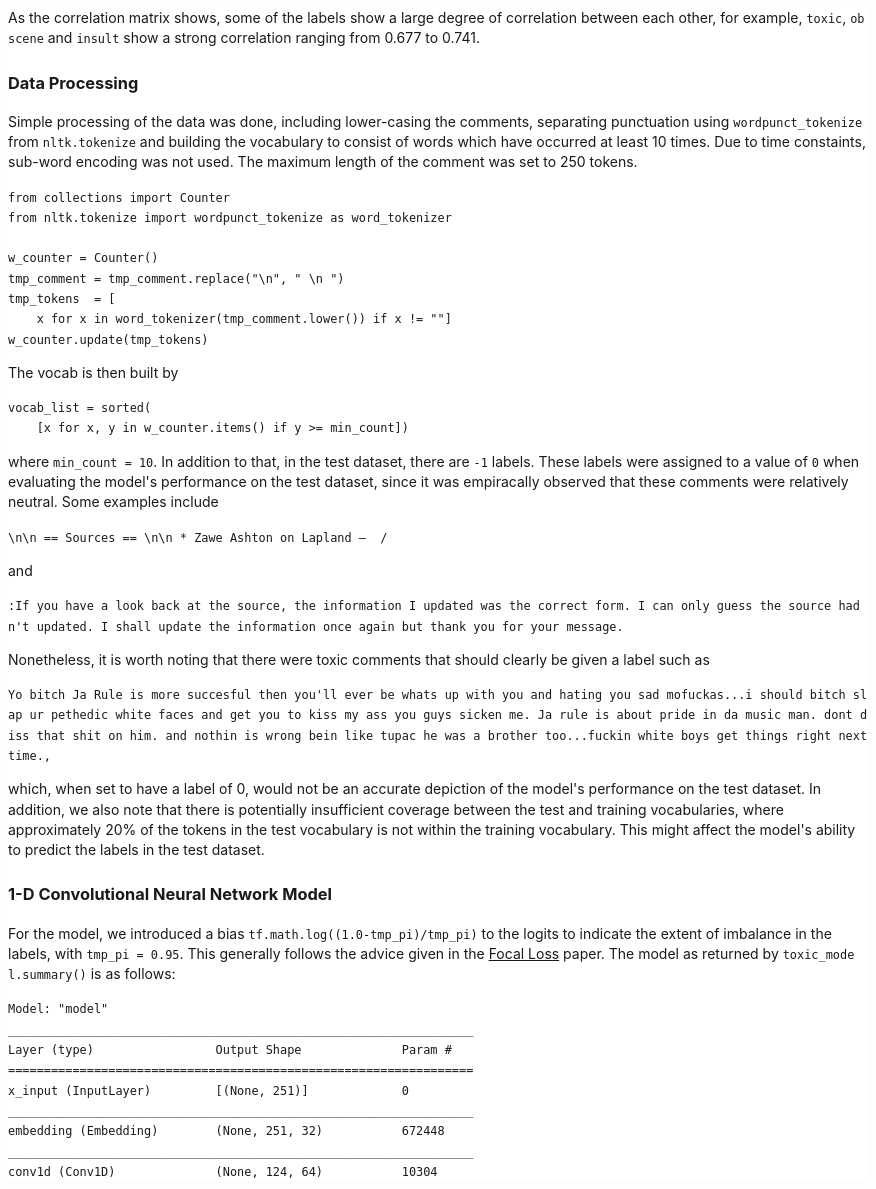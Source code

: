 As the correlation matrix shows, some of the labels show a large degree of correlation between each other, for example, `toxic`, `obscene` and `insult` show a strong correlation ranging from 0.677 to 0.741. 

### Data Processing
Simple processing of the data was done, including lower-casing the comments, separating punctuation using `wordpunct_tokenize` from `nltk.tokenize` and building the vocabulary to consist of words which have occurred at least 10 times. Due to time constaints, sub-word encoding was not used. The maximum length of the comment was set to 250 tokens.
```
from collections import Counter
from nltk.tokenize import wordpunct_tokenize as word_tokenizer

w_counter = Counter()
tmp_comment = tmp_comment.replace("\n", " \n ")
tmp_tokens  = [
    x for x in word_tokenizer(tmp_comment.lower()) if x != ""]
w_counter.update(tmp_tokens)
```
The vocab is then built by
```
vocab_list = sorted(
    [x for x, y in w_counter.items() if y >= min_count])
```
where `min_count = 10`. In addition to that, in the test dataset, there are `-1` labels. These labels were assigned to a value of `0` when evaluating the model's performance on the test dataset, since it was empiracally observed that these comments were relatively neutral. Some examples include
```
\n\n == Sources == \n\n * Zawe Ashton on Lapland —  /  
```
and
```
:If you have a look back at the source, the information I updated was the correct form. I can only guess the source hadn't updated. I shall update the information once again but thank you for your message.
```
Nonetheless, it is worth noting that there were toxic comments that should clearly be given a label such as
```
Yo bitch Ja Rule is more succesful then you'll ever be whats up with you and hating you sad mofuckas...i should bitch slap ur pethedic white faces and get you to kiss my ass you guys sicken me. Ja rule is about pride in da music man. dont diss that shit on him. and nothin is wrong bein like tupac he was a brother too...fuckin white boys get things right next time.,
```
which, when set to have a label of 0, would not be an accurate depiction of the model's performance on the test dataset. In addition, we also note that there is potentially insufficient coverage between the test and training vocabularies, where approximately 20% of the tokens in the test vocabulary is not within the training vocabulary. This might affect the model's ability to predict the labels in the test dataset.

### 1-D Convolutional Neural Network Model
For the model, we introduced a bias `tf.math.log((1.0-tmp_pi)/tmp_pi)` to the logits to indicate the extent of imbalance in the labels, with `tmp_pi = 0.95`. This generally follows the advice given in the [Focal Loss](https://arxiv.org/abs/1708.02002) paper. The model as returned by `toxic_model.summary()` is as follows:
```
Model: "model"
_________________________________________________________________
Layer (type)                 Output Shape              Param #
=================================================================
x_input (InputLayer)         [(None, 251)]             0
_________________________________________________________________
embedding (Embedding)        (None, 251, 32)           672448
_________________________________________________________________
conv1d (Conv1D)              (None, 124, 64)           10304
```